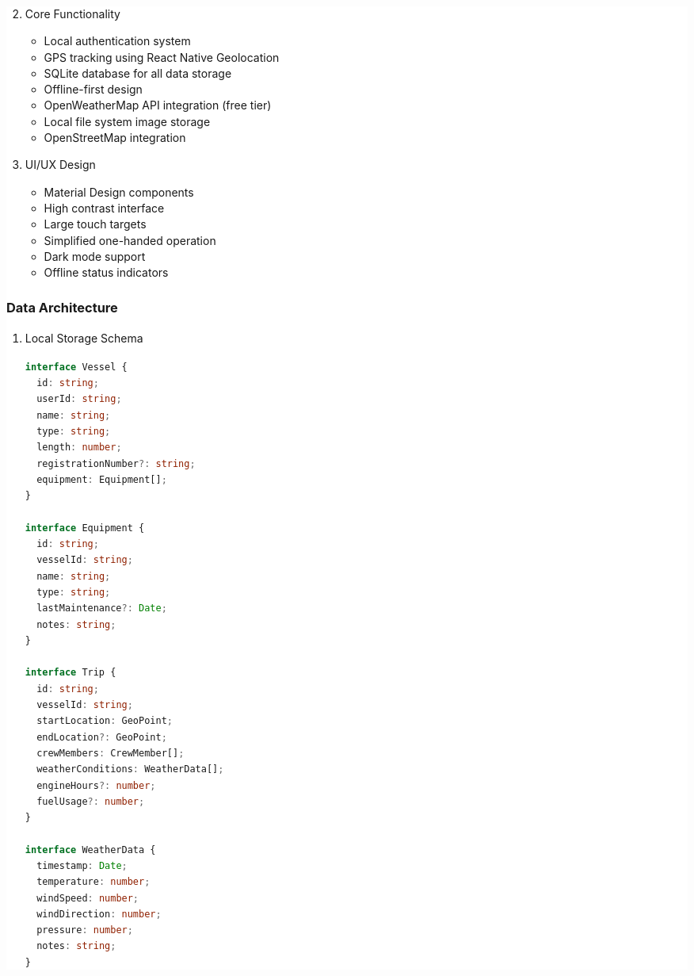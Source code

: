 2. Core Functionality
   - Local authentication system
   - GPS tracking using React Native Geolocation
   - SQLite database for all data storage
   - Offline-first design
   - OpenWeatherMap API integration (free tier)
   - Local file system image storage
   - OpenStreetMap integration

3. UI/UX Design
   - Material Design components
   - High contrast interface
   - Large touch targets
   - Simplified one-handed operation
   - Dark mode support
   - Offline status indicators

### Data Architecture

1. Local Storage Schema
   ```typescript
   interface Vessel {
     id: string;
     userId: string;
     name: string;
     type: string;
     length: number;
     registrationNumber?: string;
     equipment: Equipment[];
   }

   interface Equipment {
     id: string;
     vesselId: string;
     name: string;
     type: string;
     lastMaintenance?: Date;
     notes: string;
   }

   interface Trip {
     id: string;
     vesselId: string;
     startLocation: GeoPoint;
     endLocation?: GeoPoint;
     crewMembers: CrewMember[];
     weatherConditions: WeatherData[];
     engineHours?: number;
     fuelUsage?: number;
   }

   interface WeatherData {
     timestamp: Date;
     temperature: number;
     windSpeed: number;
     windDirection: number;
     pressure: number;
     notes: string;
   }
   ```
